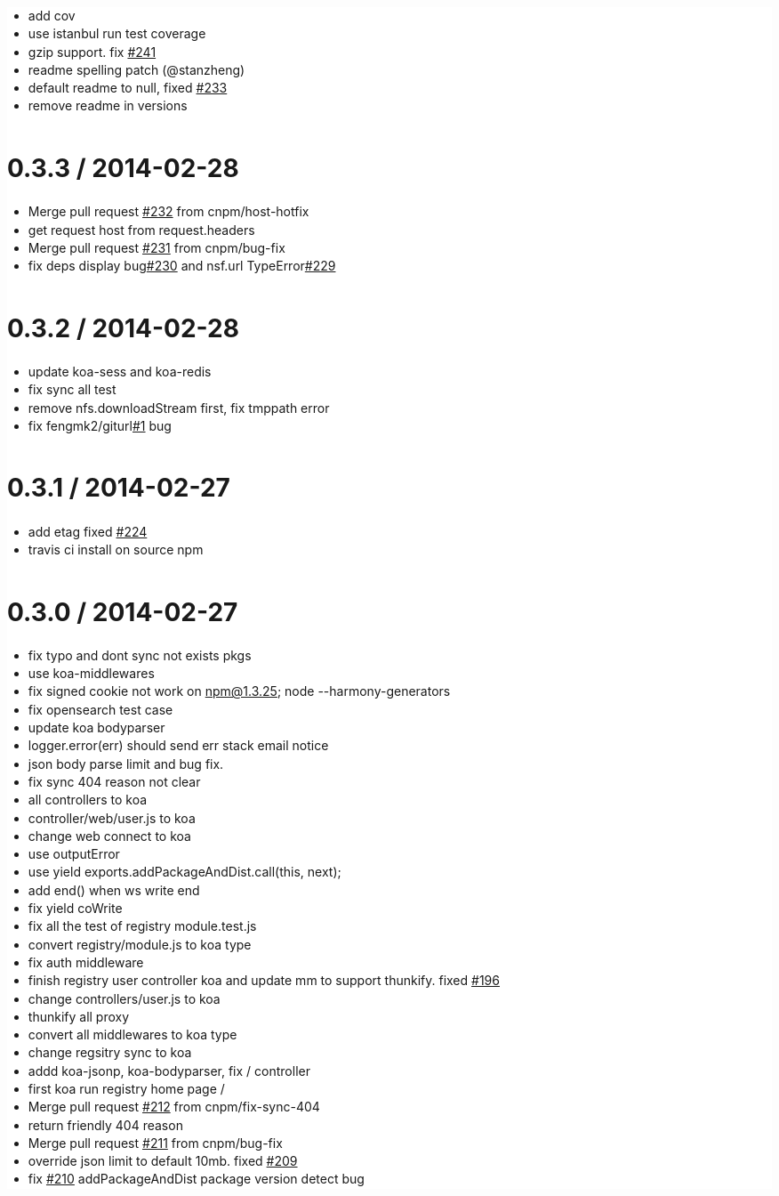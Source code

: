   * add cov
  * use istanbul run test coverage
  * gzip support. fix [#241](https://github.com/cnpm/cnpmjs.org/issues/241)
  * readme spelling patch (@stanzheng)
  * default readme to null, fixed [#233](https://github.com/cnpm/cnpmjs.org/issues/233)
  * remove readme in versions

0.3.3 / 2014-02-28
==================

  * Merge pull request [#232](https://github.com/cnpm/cnpmjs.org/issues/232) from cnpm/host-hotfix
  * get request host from request.headers
  * Merge pull request [#231](https://github.com/cnpm/cnpmjs.org/issues/231) from cnpm/bug-fix
  * fix deps display bug[#230](https://github.com/cnpm/cnpmjs.org/issues/230) and nsf.url TypeError[#229](https://github.com/cnpm/cnpmjs.org/issues/229)

0.3.2 / 2014-02-28
==================

  * update koa-sess and koa-redis
  * fix sync all test
  * remove nfs.downloadStream first, fix tmppath error
  * fix fengmk2/giturl[#1](https://github.com/cnpm/cnpmjs.org/issues/1) bug

0.3.1 / 2014-02-27
==================

  * add etag fixed [#224](https://github.com/cnpm/cnpmjs.org/issues/224)
  * travis ci install on source npm

0.3.0 / 2014-02-27
==================

  * fix typo and dont sync not exists pkgs
  * use koa-middlewares
  * fix signed cookie not work on npm@1.3.25; node --harmony-generators
  * fix opensearch test case
  * update koa bodyparser
  * logger.error(err) should send err stack email notice
  * json body parse limit and bug fix.
  * fix sync 404 reason not clear
  * all controllers to koa
  * controller/web/user.js to koa
  * change web connect to koa
  * use outputError
  * use yield exports.addPackageAndDist.call(this, next);
  * add end() when ws write end
  * fix yield coWrite
  * fix all the test of registry module.test.js
  * convert registry/module.js to koa type
  * fix auth middleware
  * finish registry user controller koa and update mm to support thunkify. fixed [#196](https://github.com/cnpm/cnpmjs.org/issues/196)
  * change controllers/user.js to koa
  * thunkify all proxy
  * convert all middlewares to koa type
  * change regsitry sync to koa
  * addd koa-jsonp, koa-bodyparser, fix / controller
  * first koa run registry home page /
  * Merge pull request [#212](https://github.com/cnpm/cnpmjs.org/issues/212) from cnpm/fix-sync-404
  * return friendly 404 reason
  * Merge pull request [#211](https://github.com/cnpm/cnpmjs.org/issues/211) from cnpm/bug-fix
  * override json limit to default 10mb. fixed [#209](https://github.com/cnpm/cnpmjs.org/issues/209)
  * fix [#210](https://github.com/cnpm/cnpmjs.org/issues/210) addPackageAndDist package version detect bug
